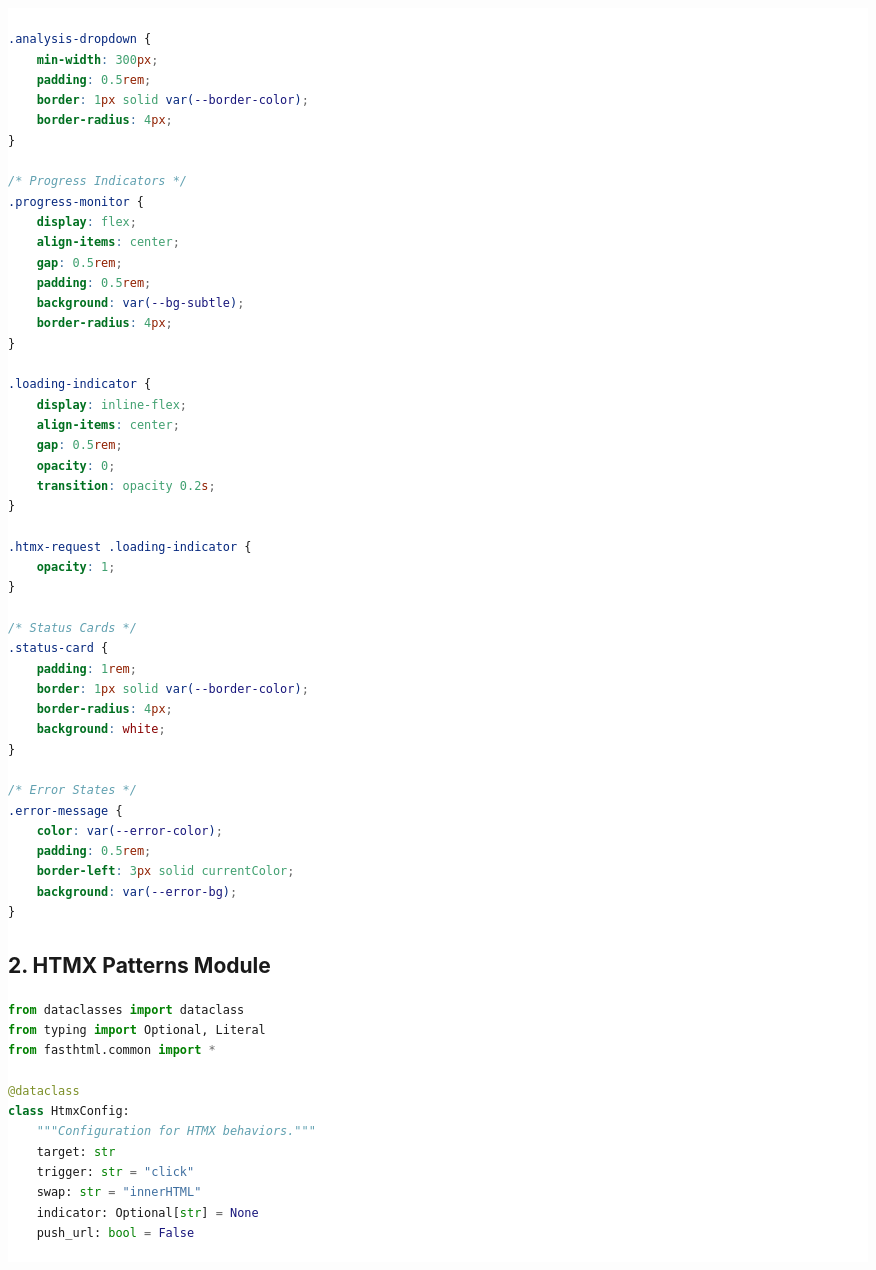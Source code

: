 ```````css

.analysis-dropdown {
    min-width: 300px;
    padding: 0.5rem;
    border: 1px solid var(--border-color);
    border-radius: 4px;
}

/* Progress Indicators */
.progress-monitor {
    display: flex;
    align-items: center;
    gap: 0.5rem;
    padding: 0.5rem;
    background: var(--bg-subtle);
    border-radius: 4px;
}

.loading-indicator {
    display: inline-flex;
    align-items: center;
    gap: 0.5rem;
    opacity: 0;
    transition: opacity 0.2s;
}

.htmx-request .loading-indicator {
    opacity: 1;
}

/* Status Cards */
.status-card {
    padding: 1rem;
    border: 1px solid var(--border-color);
    border-radius: 4px;
    background: white;
}

/* Error States */
.error-message {
    color: var(--error-color);
    padding: 0.5rem;
    border-left: 3px solid currentColor;
    background: var(--error-bg);
}
```````

## 2. HTMX Patterns Module

```````python
from dataclasses import dataclass
from typing import Optional, Literal
from fasthtml.common import *

@dataclass
class HtmxConfig:
    """Configuration for HTMX behaviors."""
    target: str
    trigger: str = "click"
    swap: str = "innerHTML"
    indicator: Optional[str] = None
    push_url: bool = False
    
```````